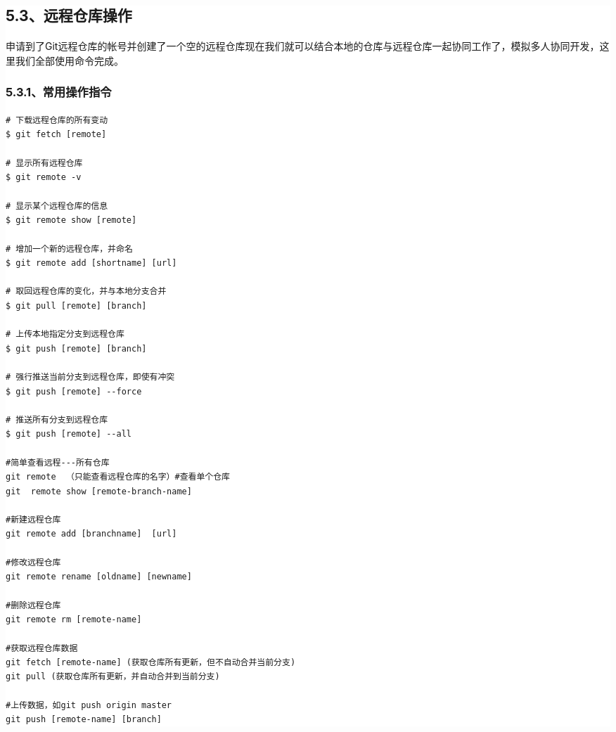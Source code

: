 ## 5.3、远程仓库操作

申请到了Git远程仓库的帐号并创建了一个空的远程仓库现在我们就可以结合本地的仓库与远程仓库一起协同工作了，模拟多人协同开发，这里我们全部使用命令完成。

### 5.3.1、常用操作指令



```
# 下载远程仓库的所有变动
$ git fetch [remote]

# 显示所有远程仓库
$ git remote -v

# 显示某个远程仓库的信息
$ git remote show [remote]

# 增加一个新的远程仓库，并命名
$ git remote add [shortname] [url]

# 取回远程仓库的变化，并与本地分支合并
$ git pull [remote] [branch]

# 上传本地指定分支到远程仓库
$ git push [remote] [branch]

# 强行推送当前分支到远程仓库，即使有冲突
$ git push [remote] --force

# 推送所有分支到远程仓库
$ git push [remote] --all

#简单查看远程---所有仓库
git remote  （只能查看远程仓库的名字）#查看单个仓库
git  remote show [remote-branch-name]

#新建远程仓库
git remote add [branchname]  [url]

#修改远程仓库
git remote rename [oldname] [newname]

#删除远程仓库
git remote rm [remote-name]

#获取远程仓库数据
git fetch [remote-name] (获取仓库所有更新，但不自动合并当前分支)
git pull (获取仓库所有更新，并自动合并到当前分支)

#上传数据，如git push origin master
git push [remote-name] [branch]
```
